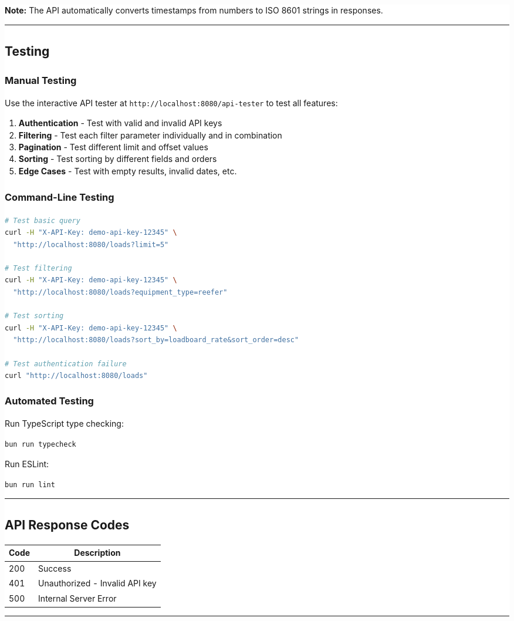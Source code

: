 **Note:** The API automatically converts timestamps from numbers to ISO 8601 strings in responses.

---

## Testing

### Manual Testing

Use the interactive API tester at `http://localhost:8080/api-tester` to test all features:

1. **Authentication** - Test with valid and invalid API keys
2. **Filtering** - Test each filter parameter individually and in combination
3. **Pagination** - Test different limit and offset values
4. **Sorting** - Test sorting by different fields and orders
5. **Edge Cases** - Test with empty results, invalid dates, etc.

### Command-Line Testing

```bash
# Test basic query
curl -H "X-API-Key: demo-api-key-12345" \
  "http://localhost:8080/loads?limit=5"

# Test filtering
curl -H "X-API-Key: demo-api-key-12345" \
  "http://localhost:8080/loads?equipment_type=reefer"

# Test sorting
curl -H "X-API-Key: demo-api-key-12345" \
  "http://localhost:8080/loads?sort_by=loadboard_rate&sort_order=desc"

# Test authentication failure
curl "http://localhost:8080/loads"
```

### Automated Testing

Run TypeScript type checking:

```bash
bun run typecheck
```

Run ESLint:

```bash
bun run lint
```

---

## API Response Codes

| Code | Description                          |
| ---- | ------------------------------------ |
| 200  | Success                              |
| 401  | Unauthorized - Invalid API key       |
| 500  | Internal Server Error                |

---